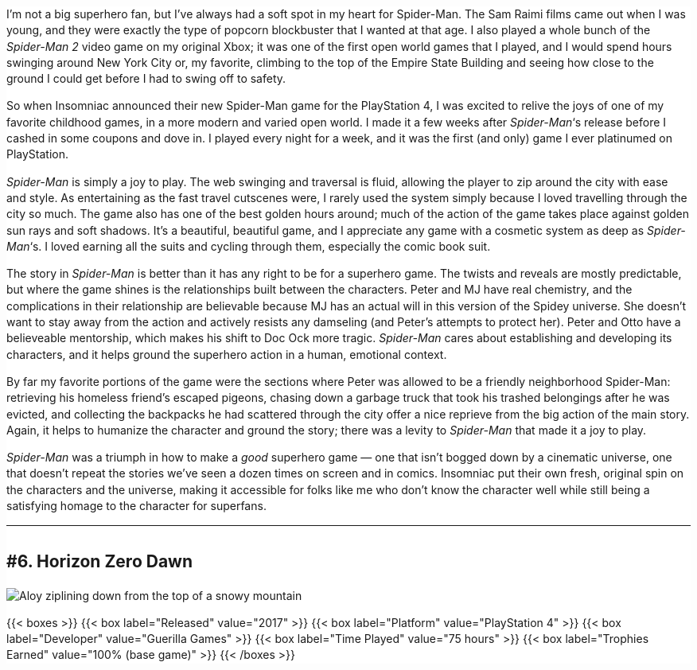 I’m not a big superhero fan, but I’ve always had a soft spot in my heart for Spider-Man. The Sam Raimi films came out when I was young, and they were exactly the type of popcorn blockbuster that I wanted at that age. I also played a whole bunch of the _Spider-Man 2_ video game on my original Xbox; it was one of the first open world games that I played, and I would spend hours swinging around New York City or, my favorite, climbing to the top of the Empire State Building and seeing how close to the ground I could get before I had to swing off to safety.

So when Insomniac announced their new Spider-Man game for the PlayStation 4, I was excited to relive the joys of one of my favorite childhood games, in a more modern and varied open world. I made it a few weeks after _Spider-Man_‘s release before I cashed in some coupons and dove in. I played every night for a week, and it was the first (and only) game I ever platinumed on PlayStation.

_Spider-Man_ is simply a joy to play. The web swinging and traversal is fluid, allowing the player to zip around the city with ease and style. As entertaining as the fast travel cutscenes were, I rarely used the system simply because I loved travelling through the city so much. The game also has one of the best golden hours around; much of the action of the game takes place against golden sun rays and soft shadows. It’s a beautiful, beautiful game, and I appreciate any game with a cosmetic system as deep as _Spider-Man_‘s. I loved earning all the suits and cycling through them, especially the comic book suit.

The story in _Spider-Man_ is better than it has any right to be for a superhero game. The twists and reveals are mostly predictable, but where the game shines is the relationships built between the characters. Peter and MJ have real chemistry, and the complications in their relationship are believable because MJ has an actual will in this version of the Spidey universe. She doesn’t want to stay away from the action and actively resists any damseling (and Peter’s attempts to protect her). Peter and Otto have a believeable mentorship, which makes his shift to Doc Ock more tragic. _Spider-Man_ cares about establishing and developing its characters, and it helps ground the superhero action in a human, emotional context.

By far my favorite portions of the game were the sections where Peter was allowed to be a friendly neighborhood Spider-Man: retrieving his homeless friend’s escaped pigeons, chasing down a garbage truck that took his trashed belongings after he was evicted, and collecting the backpacks he had scattered through the city offer a nice reprieve from the big action of the main story. Again, it helps to humanize the character and ground the story; there was a levity to _Spider-Man_ that made it a joy to play.

_Spider-Man_ was a triumph in how to make a _good_ superhero game — one that isn’t bogged down by a cinematic universe, one that doesn’t repeat the stories we’ve seen a dozen times on screen and in comics. Insomniac put their own fresh, original spin on the characters and the universe, making it accessible for folks like me who don’t know the character well while still being a satisfying homage to the character for superfans.
___
## #6. Horizon Zero Dawn
![Aloy ziplining down from the top of a snowy mountain](https://cdn.cassie.ink/images/2019/hzd.jpg)

{{< boxes >}}
	{{< box label="Released" value="2017" >}}
	{{< box label="Platform" value="PlayStation 4" >}}
	{{< box label="Developer" value="Guerilla Games" >}}
	{{< box label="Time Played" value="75 hours" >}}
	{{< box label="Trophies Earned" value="100% (base game)" >}}
{{< /boxes >}}

